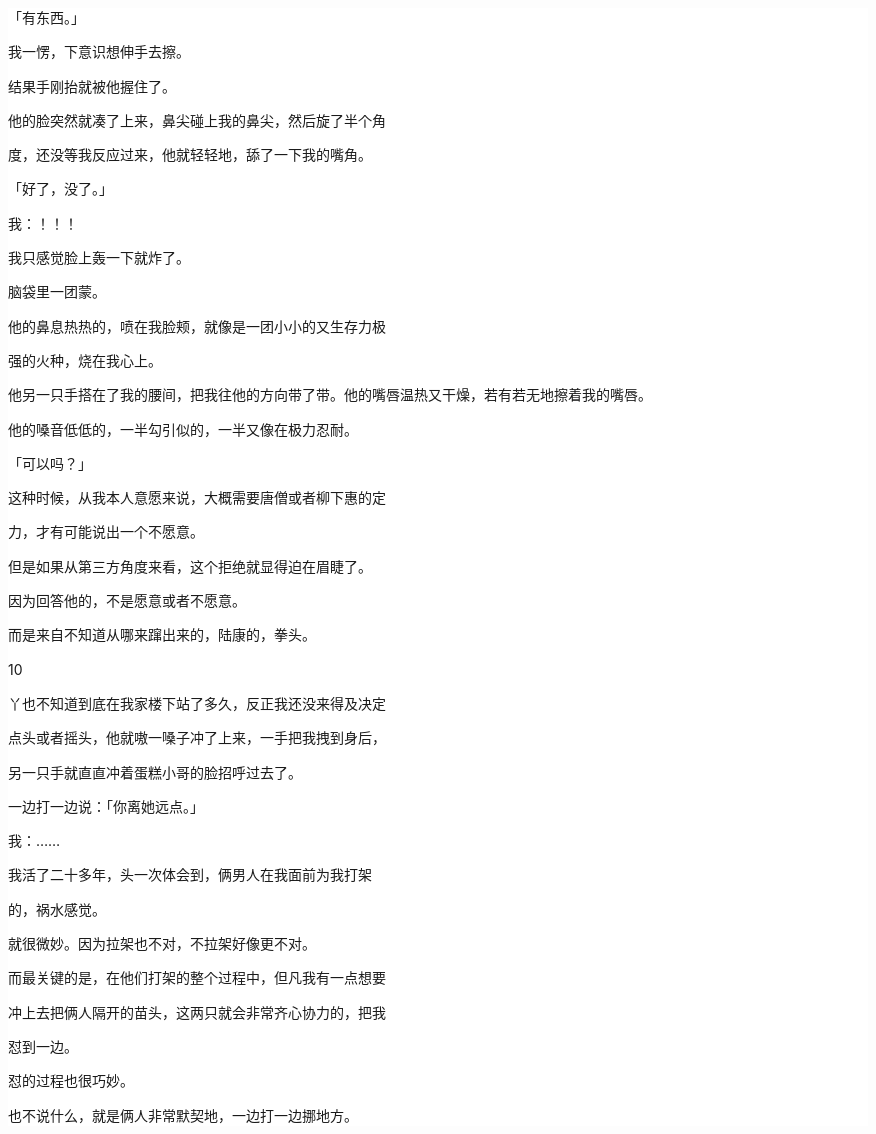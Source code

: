 「有东西。」

我一愣，下意识想伸手去擦。

结果手刚抬就被他握住了。

他的脸突然就凑了上来，鼻尖碰上我的鼻尖，然后旋了半个角

度，还没等我反应过来，他就轻轻地，舔了一下我的嘴角。

「好了，没了。」

我：！！！

我只感觉脸上轰一下就炸了。

脑袋里一团蒙。

他的鼻息热热的，喷在我脸颊，就像是一团小小的又生存力极

强的火种，烧在我心上。

他另一只手搭在了我的腰间，把我往他的方向带了带。他的嘴唇温热又干燥，若有若无地擦着我的嘴唇。

他的嗓音低低的，一半勾引似的，一半又像在极力忍耐。

「可以吗？」

这种时候，从我本人意愿来说，大概需要唐僧或者柳下惠的定

力，才有可能说出一个不愿意。

但是如果从第三方角度来看，这个拒绝就显得迫在眉睫了。

因为回答他的，不是愿意或者不愿意。

而是来自不知道从哪来蹿出来的，陆康的，拳头。

10

丫也不知道到底在我家楼下站了多久，反正我还没来得及决定

点头或者摇头，他就嗷一嗓子冲了上来，一手把我拽到身后，

另一只手就直直冲着蛋糕小哥的脸招呼过去了。

一边打一边说：「你离她远点。」

我：……

我活了二十多年，头一次体会到，俩男人在我面前为我打架

的，祸水感觉。

就很微妙。因为拉架也不对，不拉架好像更不对。

而最关键的是，在他们打架的整个过程中，但凡我有一点想要

冲上去把俩人隔开的苗头，这两只就会非常齐心协力的，把我

怼到一边。

怼的过程也很巧妙。

也不说什么，就是俩人非常默契地，一边打一边挪地方。
